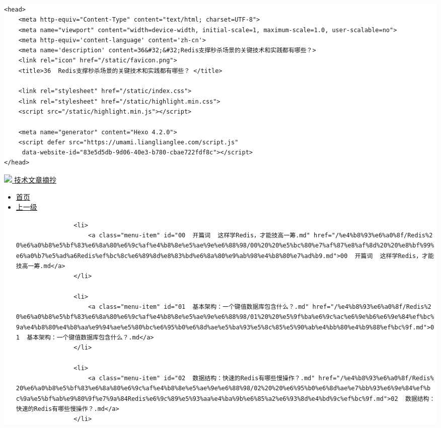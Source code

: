 <!DOCTYPE html>
<html xmlns="http://www.w3.org/1999/xhtml">

<head>

    <head>
        <meta http-equiv="Content-Type" content="text/html; charset=UTF-8">
        <meta name="viewport" content="width=device-width, initial-scale=1, maximum-scale=1.0, user-scalable=no">
        <meta http-equiv='content-language' content='zh-cn'>
        <meta name='description' content=36&#32;&#32;Redis支撑秒杀场景的关键技术和实践都有哪些？>
        <link rel="icon" href="/static/favicon.png">
        <title>36  Redis支撑秒杀场景的关键技术和实践都有哪些？ </title>
        
        <link rel="stylesheet" href="/static/index.css">
        <link rel="stylesheet" href="/static/highlight.min.css">
        <script src="/static/highlight.min.js"></script>
        
        <meta name="generator" content="Hexo 4.2.0">
        <script defer src="https://umami.lianglianglee.com/script.js"
         data-website-id="83e5d5db-9d06-40e3-b780-cbae722fdf8c"></script>
    </head>

<body>
    <div class="book-container">
        <div class="book-sidebar">
            <div class="book-brand">
                <a href="/">
                    <img src="/static/favicon.png">
                    <span>技术文章摘抄</span>
                </a>
            </div>
            <div class="book-menu uncollapsible">
                <ul class="uncollapsible">
                    <li><a href="/" class="current-tab">首页</a></li>
                    <li><a href="../">上一级</a></li>
                </ul>
                <ul class="uncollapsible">
                    
                    <li>
                        <a class="menu-item" id="00  开篇词  这样学Redis，才能技高一筹.md" href="/%e4%b8%93%e6%a0%8f/Redis%20%e6%a0%b8%e5%bf%83%e6%8a%80%e6%9c%af%e4%b8%8e%e5%ae%9e%e6%88%98/00%20%20%e5%bc%80%e7%af%87%e8%af%8d%20%20%e8%bf%99%e6%a0%b7%e5%ad%a6Redis%ef%bc%8c%e6%89%8d%e8%83%bd%e6%8a%80%e9%ab%98%e4%b8%80%e7%ad%b9.md">00  开篇词  这样学Redis，才能技高一筹.md</a>
                    </li>
                    
                    <li>
                        <a class="menu-item" id="01  基本架构：一个键值数据库包含什么？.md" href="/%e4%b8%93%e6%a0%8f/Redis%20%e6%a0%b8%e5%bf%83%e6%8a%80%e6%9c%af%e4%b8%8e%e5%ae%9e%e6%88%98/01%20%20%e5%9f%ba%e6%9c%ac%e6%9e%b6%e6%9e%84%ef%bc%9a%e4%b8%80%e4%b8%aa%e9%94%ae%e5%80%bc%e6%95%b0%e6%8d%ae%e5%ba%93%e5%8c%85%e5%90%ab%e4%bb%80%e4%b9%88%ef%bc%9f.md">01  基本架构：一个键值数据库包含什么？.md</a>
                    </li>
                    
                    <li>
                        <a class="menu-item" id="02  数据结构：快速的Redis有哪些慢操作？.md" href="/%e4%b8%93%e6%a0%8f/Redis%20%e6%a0%b8%e5%bf%83%e6%8a%80%e6%9c%af%e4%b8%8e%e5%ae%9e%e6%88%98/02%20%20%e6%95%b0%e6%8d%ae%e7%bb%93%e6%9e%84%ef%bc%9a%e5%bf%ab%e9%80%9f%e7%9a%84Redis%e6%9c%89%e5%93%aa%e4%ba%9b%e6%85%a2%e6%93%8d%e4%bd%9c%ef%bc%9f.md">02  数据结构：快速的Redis有哪些慢操作？.md</a>
                    </li>
                    